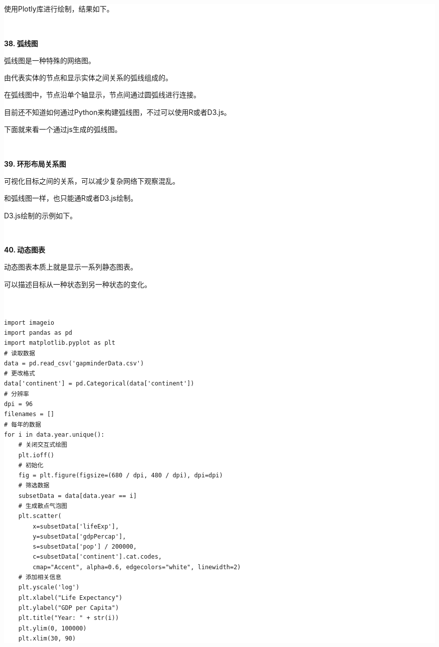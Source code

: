 
使用Plotly库进行绘制，结果如下。

![Image](data:image/gif;base64,iVBORw0KGgoAAAANSUhEUgAAAAEAAAABCAYAAAAfFcSJAAAADUlEQVQImWNgYGBgAAAABQABh6FO1AAAAABJRU5ErkJggg==)

****38.** 弧线图**

弧线图是一种特殊的网络图。

由代表实体的节点和显示实体之间关系的弧线组成的。

在弧线图中，节点沿单个轴显示，节点间通过圆弧线进行连接。

目前还不知道如何通过Python来构建弧线图，不过可以使用R或者D3.js。

下面就来看一个通过js生成的弧线图。

![Image](data:image/gif;base64,iVBORw0KGgoAAAANSUhEUgAAAAEAAAABCAYAAAAfFcSJAAAADUlEQVQImWNgYGBgAAAABQABh6FO1AAAAABJRU5ErkJggg==)

****39.** 环形布局关系图**

可视化目标之间的关系，可以减少复杂网络下观察混乱。

和弧线图一样，也只能通R或者D3.js绘制。

D3.js绘制的示例如下。

![Image](data:image/gif;base64,iVBORw0KGgoAAAANSUhEUgAAAAEAAAABCAYAAAAfFcSJAAAADUlEQVQImWNgYGBgAAAABQABh6FO1AAAAABJRU5ErkJggg==)

**40\. 动态图表**

动态图表本质上就是显示一系列静态图表。

可以描述目标从一种状态到另一种状态的变化。

```


import imageio
import pandas as pd
import matplotlib.pyplot as plt
# 读取数据
data = pd.read_csv('gapminderData.csv')
# 更改格式
data['continent'] = pd.Categorical(data['continent'])
# 分辨率
dpi = 96
filenames = []
# 每年的数据
for i in data.year.unique():
    # 关闭交互式绘图
    plt.ioff()
    # 初始化
    fig = plt.figure(figsize=(680 / dpi, 480 / dpi), dpi=dpi)
    # 筛选数据
    subsetData = data[data.year == i]
    # 生成散点气泡图
    plt.scatter(
        x=subsetData['lifeExp'],
        y=subsetData['gdpPercap'],
        s=subsetData['pop'] / 200000,
        c=subsetData['continent'].cat.codes,
        cmap="Accent", alpha=0.6, edgecolors="white", linewidth=2)
    # 添加相关信息
    plt.yscale('log')
    plt.xlabel("Life Expectancy")
    plt.ylabel("GDP per Capita")
    plt.title("Year: " + str(i))
    plt.ylim(0, 100000)
    plt.xlim(30, 90)
```